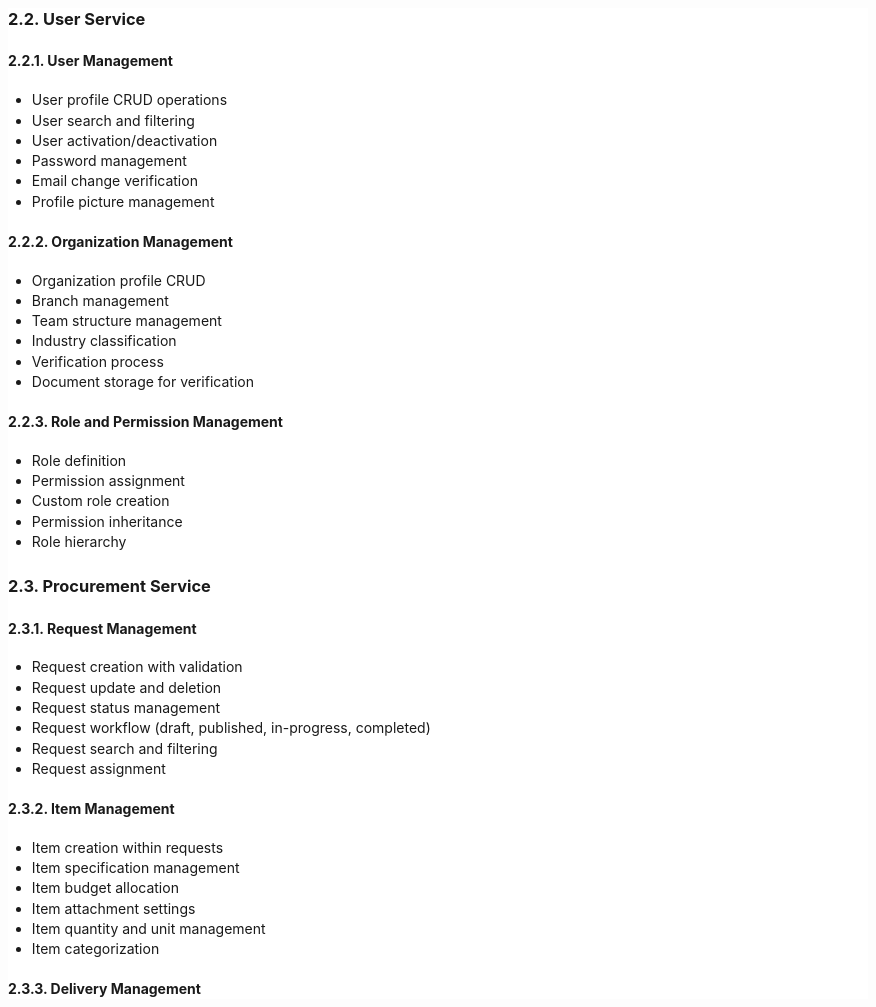 
### 2.2. User Service

#### 2.2.1. User Management

- User profile CRUD operations
- User search and filtering
- User activation/deactivation
- Password management
- Email change verification
- Profile picture management


#### 2.2.2. Organization Management

- Organization profile CRUD
- Branch management
- Team structure management
- Industry classification
- Verification process
- Document storage for verification


#### 2.2.3. Role and Permission Management

- Role definition
- Permission assignment
- Custom role creation
- Permission inheritance
- Role hierarchy


### 2.3. Procurement Service

#### 2.3.1. Request Management

- Request creation with validation
- Request update and deletion
- Request status management
- Request workflow (draft, published, in-progress, completed)
- Request search and filtering
- Request assignment


#### 2.3.2. Item Management

- Item creation within requests
- Item specification management
- Item budget allocation
- Item attachment settings
- Item quantity and unit management
- Item categorization


#### 2.3.3. Delivery Management
